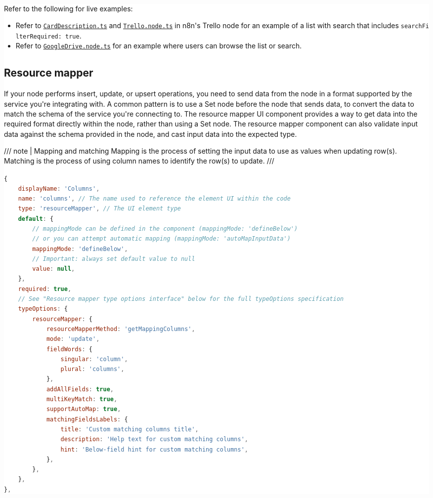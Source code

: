 Refer to the following for live examples:

* Refer to [`CardDescription.ts`](https://github.com/n8n-io/n8n/blob/master/packages/nodes-base/nodes/Trello/CardDescription.ts) and [`Trello.node.ts`](https://github.com/n8n-io/n8n/blob/master/packages/nodes-base/nodes/Trello/Trello.node.ts)  in n8n's Trello node for an example of a list with search that includes `searchFilterRequired: true`.
* Refer to [`GoogleDrive.node.ts`](https://github.com/n8n-io/n8n/blob/master/packages/nodes-base/nodes/Google/Drive/GoogleDrive.node.ts) for an example where users can browse the list or search.

## Resource mapper

If your node performs insert, update, or upsert operations, you need to send data from the node in a format supported by the service you're integrating with. A common pattern is to use a Set node before the node that sends data, to convert the data to match the schema of the service you're connecting to. The resource mapper UI component provides a way to get data into the required format directly within the node, rather than using a Set node. The resource mapper component can also validate input data against the schema provided in the node, and cast input data into the expected type.

/// note | Mapping and matching
Mapping is the process of setting the input data to use as values when updating row(s). Matching is the process of using column names to identify the row(s) to update. 
///	

```js
{
	displayName: 'Columns',
	name: 'columns', // The name used to reference the element UI within the code
	type: 'resourceMapper', // The UI element type
	default: {
		// mappingMode can be defined in the component (mappingMode: 'defineBelow')
		// or you can attempt automatic mapping (mappingMode: 'autoMapInputData')
		mappingMode: 'defineBelow',
		// Important: always set default value to null
		value: null,
	},
	required: true,
	// See "Resource mapper type options interface" below for the full typeOptions specification
	typeOptions: {
		resourceMapper: {
			resourceMapperMethod: 'getMappingColumns',
			mode: 'update',
			fieldWords: {
				singular: 'column',
				plural: 'columns',
			},
			addAllFields: true, 
			multiKeyMatch: true,
			supportAutoMap: true,
			matchingFieldsLabels: {
				title: 'Custom matching columns title',
				description: 'Help text for custom matching columns',
				hint: 'Below-field hint for custom matching columns',
			},
		},
	},
},
```
